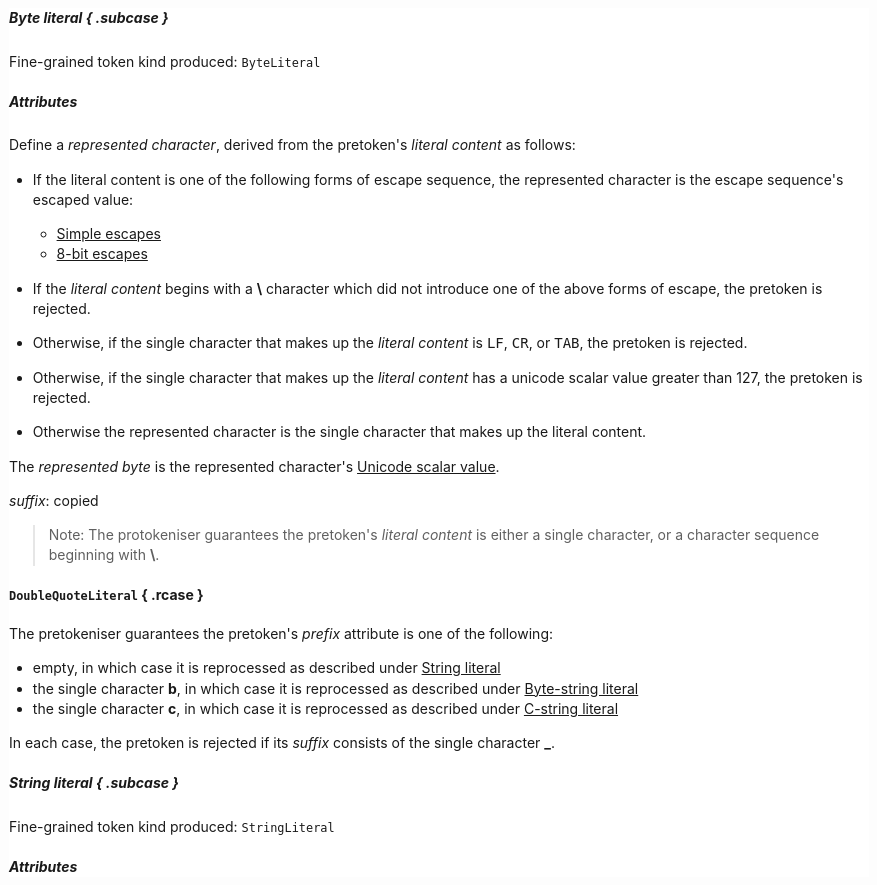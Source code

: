 ##### Byte literal { .subcase }

Fine-grained token kind produced:
`ByteLiteral`

##### Attributes

Define a <dfn>represented character</dfn>, derived from the pretoken's <var>literal content</var> as follows:

- If the literal content is one of the following forms of escape sequence,
  the represented character is the escape sequence's escaped value:
  - [Simple escapes]
  - [8-bit escapes]

- If the <var>literal content</var> begins with a <b>\\</b> character which did not introduce one of the above forms of escape,
the pretoken is rejected.

- Otherwise, if the single character that makes up the <var>literal content</var> is <kbd>LF</kbd>, <kbd>CR</kbd>, or <kbd>TAB</kbd>,
the pretoken is rejected.

- Otherwise, if the single character that makes up the <var>literal content</var> has a unicode scalar value greater than 127,
the pretoken is rejected.


- Otherwise the represented character is the single character that makes up the literal content.

The <var>represented byte</var> is the represented character's [Unicode scalar value].

<var>suffix</var>: copied


> Note: The protokeniser guarantees the pretoken's <var>literal content</var> is either a single character,
> or a character sequence beginning with <b>\\</b>.


#### `DoubleQuoteLiteral` { .rcase }

The pretokeniser guarantees the pretoken's <var>prefix</var> attribute is one of the following:
- empty, in which case it is reprocessed as described under [String literal](#string-literal)
- the single character <b>b</b>, in which case it is reprocessed as described under [Byte-string literal](#byte-string-literal)
- the single character <b>c</b>, in which case it is reprocessed as described under [C-string literal](#c-string-literal)

In each case, the pretoken is rejected if its <var>suffix</var> consists of the single character <b>_</b>.


##### String literal { .subcase }

Fine-grained token kind produced:
`StringLiteral`

##### Attributes


[fine-grained token]: fine_grained_tokens.md
[pretoken]: pretokens.md
[escape]: escape_processing.md
[Simple escape]: escape_processing.md#simple-escapes
[Simple escapes]: escape_processing.md#simple-escapes
[8-bit escape]: escape_processing.md#8-bit-escapes
[8-bit escapes]: escape_processing.md#8-bit-escapes
[7-bit escape]: escape_processing.md#7-bit-escapes
[7-bit escapes]: escape_processing.md#7-bit-escapes
[Unicode escape]: escape_processing.md#unicode-escapes
[Unicode escapes]: escape_processing.md#unicode-escapes
[String continuation escape]: escape_processing.md#string-continuation-escapes
[String continuation escapes]: escape_processing.md#string-continuation-escapes
[Wording for string unescaping]: open_questions.md#wording-for-string-unescaping
[NFC normalisation for lifetime/label]: rustc_oddities.md#nfc-lifetime
[Unicode scalar value]: http://www.unicode.org/glossary/#unicode_scalar_value
[Unicode scalar values]: http://www.unicode.org/glossary/#unicode_scalar_value
